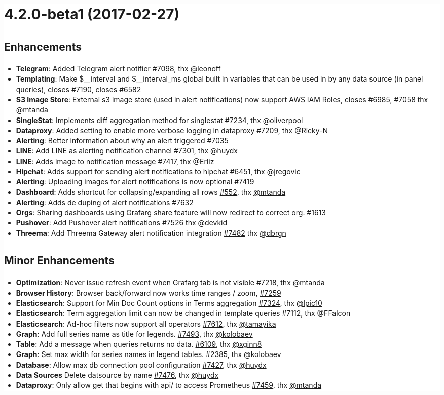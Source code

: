 # 4.2.0-beta1 (2017-02-27)

## Enhancements

- **Telegram**: Added Telegram alert notifier [#7098](https://github.com/famarks/grafarg/pull/7098), thx [@leonoff](https://github.com/leonoff)
- **Templating**: Make $__interval and $\_\_interval_ms global built in variables that can be used in by any data source (in panel queries), closes [#7190](https://github.com/famarks/grafarg/issues/7190), closes [#6582](https://github.com/famarks/grafarg/issues/6582)
- **S3 Image Store**: External s3 image store (used in alert notifications) now support AWS IAM Roles, closes [#6985](https://github.com/famarks/grafarg/issues/6985), [#7058](https://github.com/famarks/grafarg/issues/7058) thx [@mtanda](https://github.com/mtanda)
- **SingleStat**: Implements diff aggregation method for singlestat [#7234](https://github.com/famarks/grafarg/issues/7234), thx [@oliverpool](https://github.com/oliverpool)
- **Dataproxy**: Added setting to enable more verbose logging in dataproxy [#7209](https://github.com/famarks/grafarg/pull/7209), thx [@Ricky-N](https://github.com/Ricky-N)
- **Alerting**: Better information about why an alert triggered [#7035](https://github.com/famarks/grafarg/issues/7035)
- **LINE**: Add LINE as alerting notification channel [#7301](https://github.com/famarks/grafarg/pull/7301), thx [@huydx](https://github.com/huydx)
- **LINE**: Adds image to notification message [#7417](https://github.com/famarks/grafarg/pull/7417), thx [@Erliz](https://github.com/Erliz)
- **Hipchat**: Adds support for sending alert notifications to hipchat [#6451](https://github.com/famarks/grafarg/issues/6451), thx [@jregovic](https://github.com/jregovic)
- **Alerting**: Uploading images for alert notifications is now optional [#7419](https://github.com/famarks/grafarg/issues/7419)
- **Dashboard**: Adds shortcut for collapsing/expanding all rows [#552](https://github.com/famarks/grafarg/issues/552), thx [@mtanda](https://github.com/mtanda)
- **Alerting**: Adds de duping of alert notifications [#7632](https://github.com/famarks/grafarg/pull/7632)
- **Orgs**: Sharing dashboards using Grafarg share feature will now redirect to correct org. [#1613](https://github.com/famarks/grafarg/issues/1613)
- **Pushover**: Add Pushover alert notifications [#7526](https://github.com/famarks/grafarg/pull/7526) thx [@devkid](https://github.com/devkid)
- **Threema**: Add Threema Gateway alert notification integration [#7482](https://github.com/famarks/grafarg/pull/7482) thx [@dbrgn](https://github.com/dbrgn)

## Minor Enhancements

- **Optimization**: Never issue refresh event when Grafarg tab is not visible [#7218](https://github.com/famarks/grafarg/issues/7218), thx [@mtanda](https://github.com/mtanda)
- **Browser History**: Browser back/forward now works time ranges / zoom, [#7259](https://github.com/famarks/grafarg/issues/7259)
- **Elasticsearch**: Support for Min Doc Count options in Terms aggregation [#7324](https://github.com/famarks/grafarg/pull/7324), thx [@lpic10](https://github.com/lpic10)
- **Elasticsearch**: Term aggregation limit can now be changed in template queries [#7112](https://github.com/famarks/grafarg/issues/7112), thx [@FFalcon](https://github.com/FFalcon)
- **Elasticsearch**: Ad-hoc filters now support all operators [#7612](https://github.com/famarks/grafarg/issues/7612), thx [@tamayika](https://github.com/tamayika)
- **Graph**: Add full series name as title for legends. [#7493](https://github.com/famarks/grafarg/pull/7493), thx [@kolobaev](https://github.com/kolobaev)
- **Table**: Add a message when queries returns no data. [#6109](https://github.com/famarks/grafarg/issues/6109), thx [@xginn8](https://github.com/xginn8)
- **Graph**: Set max width for series names in legend tables. [#2385](https://github.com/famarks/grafarg/issues/2385), thx [@kolobaev](https://github.com/kolobaev)
- **Database**: Allow max db connection pool configuration [#7427](https://github.com/famarks/grafarg/issues/7427), thx [@huydx](https://github.com/huydx)
- **Data Sources** Delete datsource by name [#7476](https://github.com/famarks/grafarg/issues/7476), thx [@huydx](https://github.com/huydx)
- **Dataproxy**: Only allow get that begins with api/ to access Prometheus [#7459](https://github.com/famarks/grafarg/pull/7459), thx [@mtanda](https://github.com/mtanda)